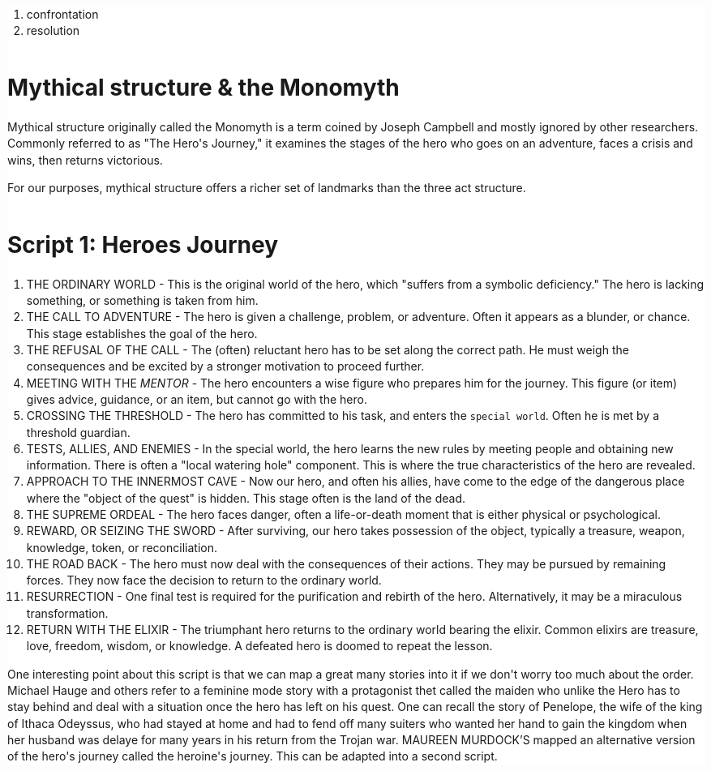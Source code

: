 1. confrontation
1. resolution



# Mythical structure & the Monomyth

Mythical structure originally called the Monomyth is a term coined by Joseph Campbell and mostly ignored by other researchers. Commonly referred to as "The Hero's Journey," it examines the stages of the hero who goes on an adventure, faces a crisis and wins, then returns victorious. 

For our purposes, mythical structure offers a richer set of landmarks than the three act structure. 

# Script 1: Heroes Journey

1. THE ORDINARY WORLD - This is the original world of the hero, which "suffers from a symbolic deficiency." The hero is lacking something, or something is taken from him. 
2. THE CALL TO ADVENTURE - The hero is given a challenge, problem, or adventure. Often it appears as a blunder, or chance. This stage establishes the goal of the hero.
3. THE REFUSAL OF THE CALL - The (often) reluctant hero has to be set along the correct path. He must weigh the consequences and be excited by a stronger motivation to proceed further.
4. MEETING WITH THE *MENTOR* - The hero encounters a wise figure who prepares him for the journey. This figure (or item) gives advice, guidance, or an item, but cannot go with the hero. 
5. CROSSING THE THRESHOLD - The hero has committed to his task, and enters the `special world`. Often he is met by a threshold guardian. 
6. TESTS, ALLIES, AND ENEMIES - In the special world, the hero learns the new rules by meeting people and obtaining new information. There is often a "local watering hole" component. This is where the true characteristics of the hero are revealed. 
7. APPROACH TO THE INNERMOST CAVE - Now our hero, and often his allies, have come to the edge of the dangerous place where the "object of the quest" is hidden. This stage often is the land of the dead. 
8. THE SUPREME ORDEAL - The hero faces danger, often a life-or-death moment that is either physical or psychological. 
9. REWARD, OR SEIZING THE SWORD - After surviving, our hero takes possession of the object, typically a treasure, weapon, knowledge, token, or reconciliation. 
10. THE ROAD BACK - The hero must now deal with the consequences of their actions. They may be pursued by remaining forces. They now face the decision to return to the ordinary world. 
11. RESURRECTION - One final test is required for the purification and rebirth of the hero. Alternatively, it may be a miraculous transformation.
12. RETURN WITH THE ELIXIR - The triumphant hero returns to the ordinary world bearing the elixir. Common elixirs are treasure, love, freedom, wisdom, or knowledge. A defeated hero is doomed to repeat the lesson. 

One interesting point about this script is that we can map a great many stories into it if we don't worry too much about the order. Michael Hauge and others refer to a feminine mode story with a protagonist thet called the maiden who unlike the Hero has to stay behind and deal with a situation once the hero has left on his quest. One can recall the story of Penelope, the wife of the king of Ithaca Odeyssus, who had stayed at home and had to fend off many suiters who wanted her hand to gain the kingdom when her husband was delaye for many years in his return from the Trojan war. MAUREEN MURDOCK’S mapped an alternative version of the hero's journey called the heroine's journey. This can be adapted into a second script.
